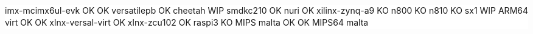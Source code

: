   <tr>
    <td>imx-mcimx6ul-evk</td>
    <td style="background-color: green; text-align: center">OK</td>
    <td style="background-color: green; text-align: center">OK</td>
  </tr>
  <tr>
    <td>versatilepb</td>
    <td style="background-color: green; text-align: center">OK</td>
  </tr>
  <tr>
    <td>cheetah</td>
    <td>WIP</td>
  </tr>
  <tr>
    <td>smdkc210</td>
    <td style="background-color: green; text-align: center">OK</td>
  </tr>
  <tr>
    <td>nuri</td>
    <td style="background-color: green; text-align: center">OK</td>
  </tr>
  <tr>
    <td>xilinx-zynq-a9</td>
    <td style="background-color: red; text-align: center">KO</td>
  </tr>
  <tr>
    <td>n800</td>
    <td style="background-color: red; text-align: center">KO</td>
  </tr>
  <tr>
    <td>n810</td>
    <td style="background-color: red; text-align: center">KO</td>
  </tr>
  <tr>
    <td>sx1</td>
    <td>WIP</td>
  </tr>
  <tr>
    <td rowspan="4">ARM64</td>
    <td>virt</td>
    <td style="background-color: green; text-align: center">OK</td>
    <td style="background-color: green; text-align: center">OK</td>
  </tr>
  <tr>
    <td>xlnx-versal-virt</td>
    <td style="background-color: green; text-align: center">OK</td>
  </tr>
  <tr>
    <td>xlnx-zcu102</td>
    <td style="background-color: green; text-align: center">OK</td>
  </tr>
  <tr>
    <td>raspi3</td>
    <td style="background-color: red; text-align: center">KO</td>
  </tr>
  <tr>
    <td>MIPS</td>
    <td>malta</td>
    <td style="background-color: green; text-align: center">OK</td>
    <td style="background-color: green; text-align: center">OK</td>
  </tr>
  <tr>
    <td>MIPS64</td>
    <td>malta</td>